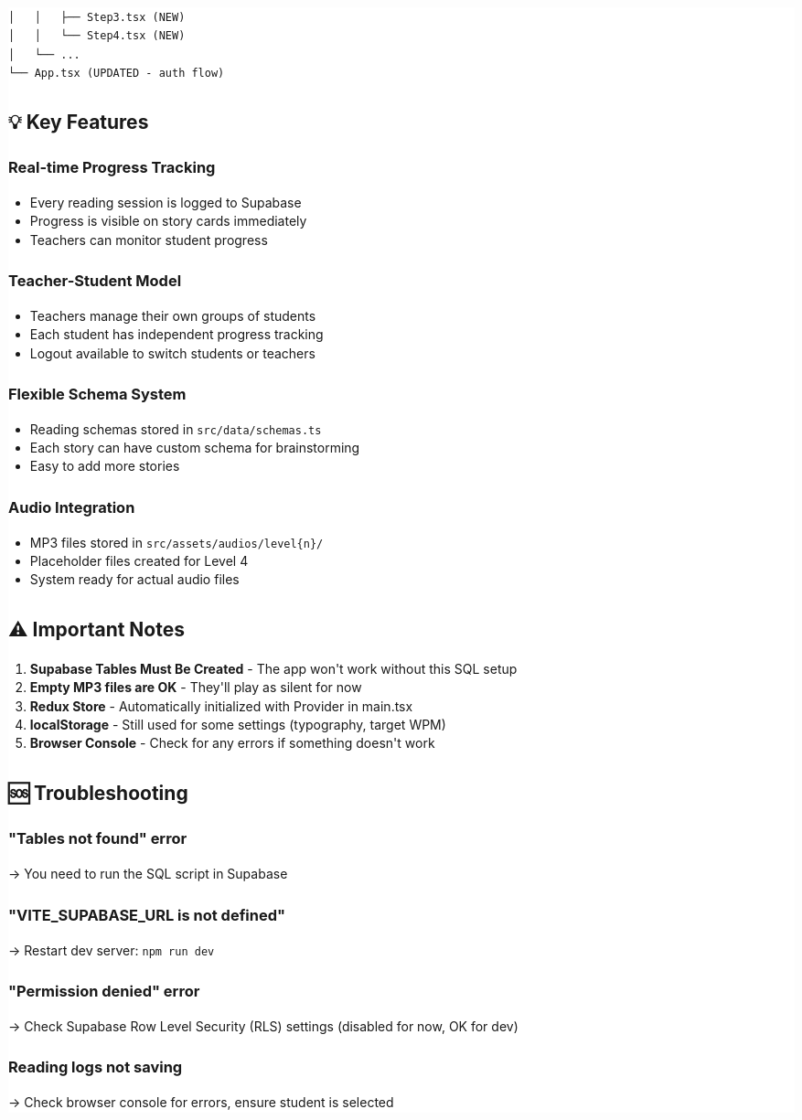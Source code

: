 ```
│   │   ├── Step3.tsx (NEW)
│   │   └── Step4.tsx (NEW)
│   └── ...
└── App.tsx (UPDATED - auth flow)
```

## 💡 Key Features

### Real-time Progress Tracking
- Every reading session is logged to Supabase
- Progress is visible on story cards immediately
- Teachers can monitor student progress

### Teacher-Student Model
- Teachers manage their own groups of students
- Each student has independent progress tracking
- Logout available to switch students or teachers

### Flexible Schema System
- Reading schemas stored in `src/data/schemas.ts`
- Each story can have custom schema for brainstorming
- Easy to add more stories

### Audio Integration
- MP3 files stored in `src/assets/audios/level{n}/`
- Placeholder files created for Level 4
- System ready for actual audio files

## ⚠️ Important Notes

1. **Supabase Tables Must Be Created** - The app won't work without this SQL setup
2. **Empty MP3 files are OK** - They'll play as silent for now
3. **Redux Store** - Automatically initialized with Provider in main.tsx
4. **localStorage** - Still used for some settings (typography, target WPM)
5. **Browser Console** - Check for any errors if something doesn't work

## 🆘 Troubleshooting

### "Tables not found" error
→ You need to run the SQL script in Supabase

### "VITE_SUPABASE_URL is not defined"
→ Restart dev server: `npm run dev`

### "Permission denied" error
→ Check Supabase Row Level Security (RLS) settings (disabled for now, OK for dev)

### Reading logs not saving
→ Check browser console for errors, ensure student is selected
